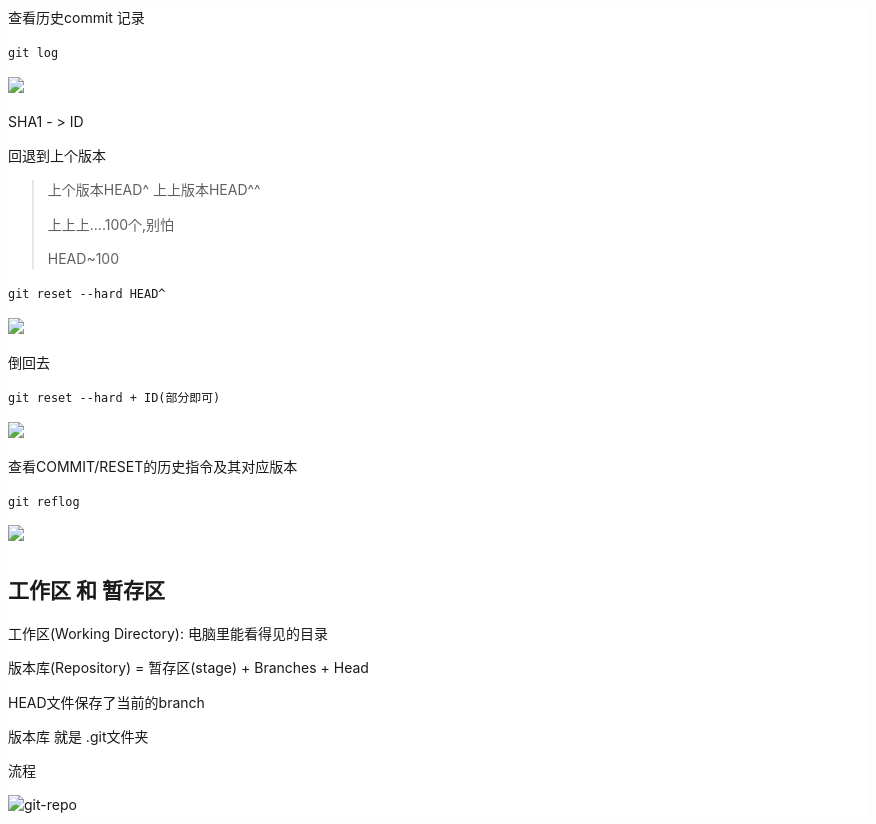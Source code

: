 

查看历史commit 记录

```
git log
```

![](/home/xsk/Pictures/201610091475947313.png)



SHA1 - > ID



回退到上个版本

> 上个版本HEAD^  上上版本HEAD^^
>
> 上上上....100个,别怕
>
> HEAD~100

```
git reset --hard HEAD^
```

![](/home/xsk/Pictures/201610091475947631.png)



倒回去

```
git reset --hard + ID(部分即可)
```



![](/home/xsk/Pictures/201610091475947911.png)

查看COMMIT/RESET的历史指令及其对应版本

```
git reflog
```

![](/home/xsk/Pictures/201610091475947987.png)

## 工作区 和 暂存区

工作区(Working Directory): 电脑里能看得见的目录

版本库(Repository) = 暂存区(stage) + Branches + Head

HEAD文件保存了当前的branch

版本库 就是 .git文件夹

流程

![git-repo](http://www.liaoxuefeng.com/files/attachments/001384907702917346729e9afbf4127b6dfbae9207af016000/0)
